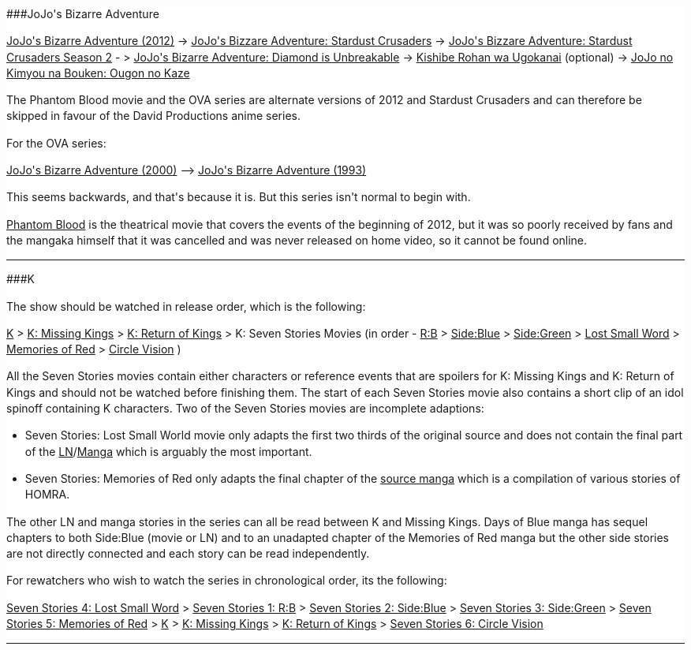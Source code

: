 
###JoJo's Bizarre Adventure

[JoJo's Bizarre Adventure (2012)](http://myanimelist.net/anime/14719) -> [JoJo's Bizzare Adventure: Stardust Crusaders](http://myanimelist.net/anime/20899) -> [JoJo's Bizzare Adventure: Stardust Crusaders Season 2](http://myanimelist.net/anime/26055) - > [JoJo's Bizarre Adventure: Diamond is Unbreakable](http://myanimelist.net/anime/31933) -> [Kishibe Rohan wa Ugokanai](https://myanimelist.net/anime/33191) (optional) -> [JoJo no Kimyou na Bouken: Ougon no Kaze](https://myanimelist.net/anime/37991) 

The Phantom Blood movie and the OVA series are alternate versions of 2012 and Stardust Crusaders and can therefore be skipped in favour of the David Productions anime series.

For the OVA series:

[JoJo's Bizarre Adventure (2000)](http://myanimelist.net/anime/665) -->  [JoJo's Bizarre Adventure (1993)](http://myanimelist.net/anime/666)

This seems backwards, and that's because it is. But this series isn't normal to begin with.

[Phantom Blood](http://myanimelist.net/anime/3603) is the theatrical movie that covers the events of the beginning of 2012, but it was so poorly received by fans and the mangaka himself that it was cancelled and was never released on home video, so it cannot be found online.


---  

###K  

The show should be watched in release order, which is the following:

[K](https://myanimelist.net/anime/14467) > [K: Missing Kings](https://myanimelist.net/anime/16904) > [K: Return of Kings](https://myanimelist.net/anime/27991) > K: Seven Stories Movies (in order - [R:B](https://myanimelist.net/anime/33248) > [Side:Blue](https://myanimelist.net/anime/37303) > [Side:Green](https://myanimelist.net/anime/37304) > [Lost Small Word](https://myanimelist.net/anime/37305) > [Memories of Red](https://myanimelist.net/anime/37306) > [Circle Vision](https://myanimelist.net/anime/37307) )

All the Seven Stories movies contain either characters or reference events that are spoilers for K: Missing Kings and K: Return of Kings and should not be watched before finishing them. The start of each Seven Stories movie also contains a short clip of an idol spinoff containing K characters. Two of the Seven Stories movies are incomplete adaptions:

- Seven Stories: Lost Small World movie only adapts the first two thirds of the original source and does not contain the final part of the [LN](https://myanimelist.net/manga/69399/)/[Manga](https://myanimelist.net/manga/73451/) which is arguably the most important. 

- Seven Stories: Memories of Red only adapts the final chapter of the [source manga](https://myanimelist.net/manga/41435/) which is a compilation of various stories of HOMRA.

The other LN and manga stories in the series can all be read between K and Missing Kings. Days of Blue manga has sequel chapters to both Side:Blue (movie or LN) and to an unadapted chapter of the Memories of Red manga but the other side stories are not directly connected and each story can be read independently.  

For rewatchers who wish to watch the series in chronological order, its the following:

[Seven Stories 4: Lost Small Word](https://myanimelist.net/anime/37305) > [Seven Stories 1: R:B](https://myanimelist.net/anime/33248) > [Seven Stories 2: Side:Blue](https://myanimelist.net/anime/37303) > [Seven Stories 3: Side:Green](https://myanimelist.net/anime/37304) > [Seven Stories 5: Memories of Red](https://myanimelist.net/anime/37306) > [K](https://myanimelist.net/anime/14467) > [K: Missing Kings](https://myanimelist.net/anime/16904) > [K: Return of Kings](https://myanimelist.net/anime/27991) > [Seven Stories 6: Circle Vision](https://myanimelist.net/anime/37307)  

---